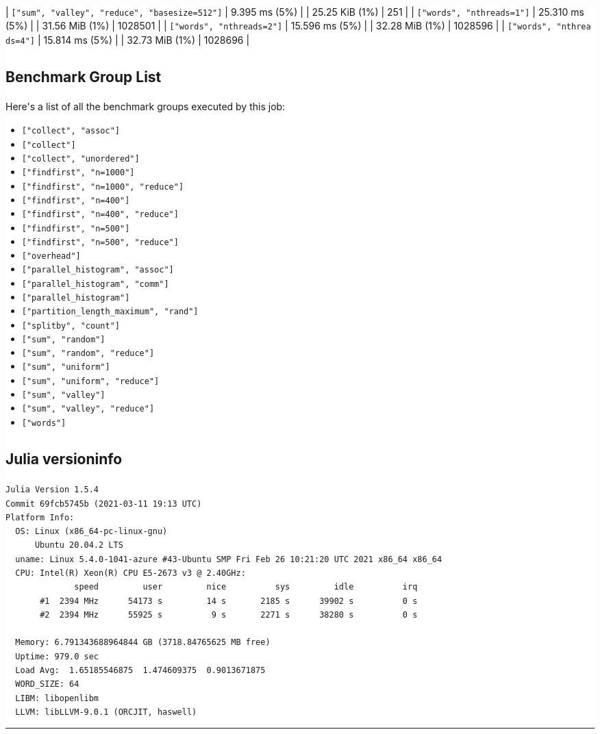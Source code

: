 | `["sum", "valley", "reduce", "basesize=512"]`       |   9.395 ms (5%) |         |  25.25 KiB (1%) |         251 |
| `["words", "nthreads=1"]`                           |  25.310 ms (5%) |         |  31.56 MiB (1%) |     1028501 |
| `["words", "nthreads=2"]`                           |  15.596 ms (5%) |         |  32.28 MiB (1%) |     1028596 |
| `["words", "nthreads=4"]`                           |  15.814 ms (5%) |         |  32.73 MiB (1%) |     1028696 |

## Benchmark Group List
Here's a list of all the benchmark groups executed by this job:

- `["collect", "assoc"]`
- `["collect"]`
- `["collect", "unordered"]`
- `["findfirst", "n=1000"]`
- `["findfirst", "n=1000", "reduce"]`
- `["findfirst", "n=400"]`
- `["findfirst", "n=400", "reduce"]`
- `["findfirst", "n=500"]`
- `["findfirst", "n=500", "reduce"]`
- `["overhead"]`
- `["parallel_histogram", "assoc"]`
- `["parallel_histogram", "comm"]`
- `["parallel_histogram"]`
- `["partition_length_maximum", "rand"]`
- `["splitby", "count"]`
- `["sum", "random"]`
- `["sum", "random", "reduce"]`
- `["sum", "uniform"]`
- `["sum", "uniform", "reduce"]`
- `["sum", "valley"]`
- `["sum", "valley", "reduce"]`
- `["words"]`

## Julia versioninfo
```
Julia Version 1.5.4
Commit 69fcb5745b (2021-03-11 19:13 UTC)
Platform Info:
  OS: Linux (x86_64-pc-linux-gnu)
      Ubuntu 20.04.2 LTS
  uname: Linux 5.4.0-1041-azure #43-Ubuntu SMP Fri Feb 26 10:21:20 UTC 2021 x86_64 x86_64
  CPU: Intel(R) Xeon(R) CPU E5-2673 v3 @ 2.40GHz: 
              speed         user         nice          sys         idle          irq
       #1  2394 MHz      54173 s         14 s       2185 s      39902 s          0 s
       #2  2394 MHz      55925 s          9 s       2271 s      38280 s          0 s
       
  Memory: 6.791343688964844 GB (3718.84765625 MB free)
  Uptime: 979.0 sec
  Load Avg:  1.65185546875  1.474609375  0.9013671875
  WORD_SIZE: 64
  LIBM: libopenlibm
  LLVM: libLLVM-9.0.1 (ORCJIT, haswell)
```

---